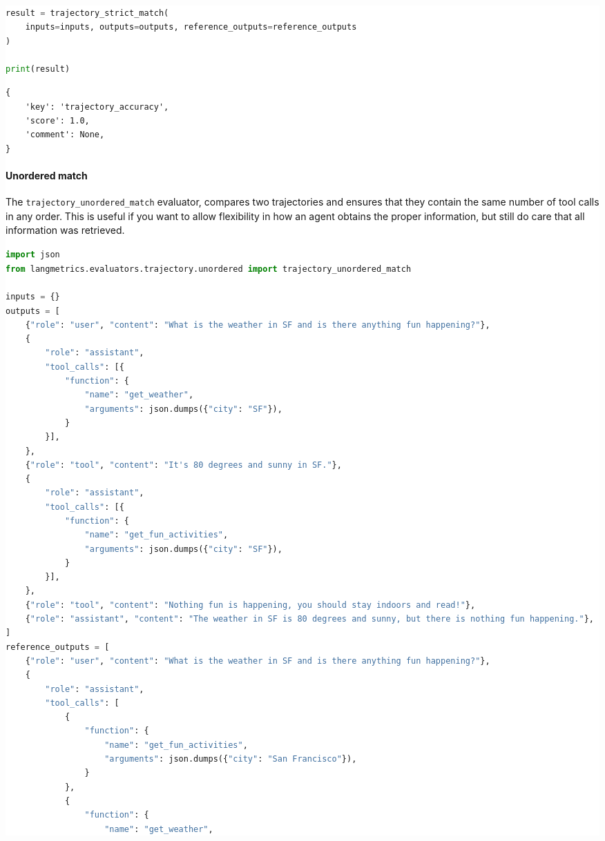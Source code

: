 ```python
result = trajectory_strict_match(
    inputs=inputs, outputs=outputs, reference_outputs=reference_outputs
)

print(result)
```

```
{
    'key': 'trajectory_accuracy',
    'score': 1.0,
    'comment': None,
}
```

#### Unordered match

The `trajectory_unordered_match` evaluator, compares two trajectories and ensures that they contain the same number of tool calls in any order. This is useful if you want to allow flexibility in how an agent obtains the proper information, but still do care that all information was retrieved.

```python
import json
from langmetrics.evaluators.trajectory.unordered import trajectory_unordered_match

inputs = {}
outputs = [
    {"role": "user", "content": "What is the weather in SF and is there anything fun happening?"},
    {
        "role": "assistant",
        "tool_calls": [{
            "function": {
                "name": "get_weather",
                "arguments": json.dumps({"city": "SF"}),
            }
        }],
    },
    {"role": "tool", "content": "It's 80 degrees and sunny in SF."},
    {
        "role": "assistant",
        "tool_calls": [{
            "function": {
                "name": "get_fun_activities",
                "arguments": json.dumps({"city": "SF"}),
            }
        }],
    },
    {"role": "tool", "content": "Nothing fun is happening, you should stay indoors and read!"},
    {"role": "assistant", "content": "The weather in SF is 80 degrees and sunny, but there is nothing fun happening."},
]
reference_outputs = [
    {"role": "user", "content": "What is the weather in SF and is there anything fun happening?"},
    {
        "role": "assistant",
        "tool_calls": [
            {
                "function": {
                    "name": "get_fun_activities",
                    "arguments": json.dumps({"city": "San Francisco"}),
                }
            },
            {
                "function": {
                    "name": "get_weather",
```